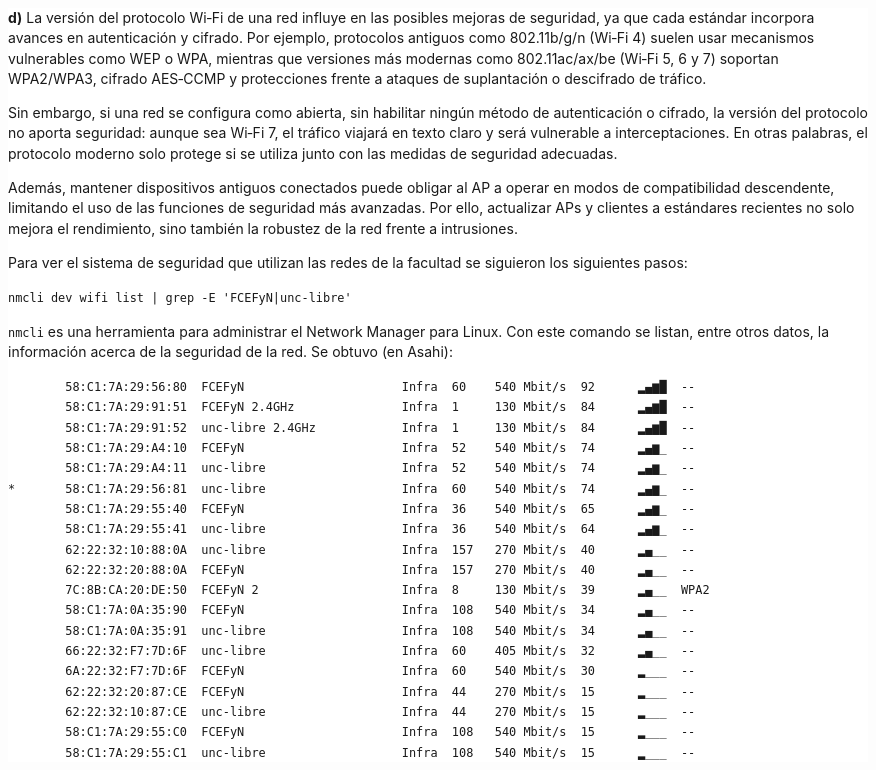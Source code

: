 **d)**
La versión del protocolo Wi‑Fi de una red influye en las posibles mejoras de seguridad, ya que cada estándar incorpora avances en autenticación y cifrado. Por ejemplo, protocolos antiguos como 802.11b/g/n (Wi‑Fi 4) suelen usar mecanismos vulnerables como WEP o WPA, mientras que versiones más modernas como 802.11ac/ax/be (Wi‑Fi 5, 6 y 7) soportan WPA2/WPA3, cifrado AES‑CCMP y protecciones frente a ataques de suplantación o descifrado de tráfico.

Sin embargo, si una red se configura como abierta, sin habilitar ningún método de autenticación o cifrado, la versión del protocolo no aporta seguridad: aunque sea Wi‑Fi 7, el tráfico viajará en texto claro y será vulnerable a interceptaciones. En otras palabras, el protocolo moderno solo protege si se utiliza junto con las medidas de seguridad adecuadas.

Además, mantener dispositivos antiguos conectados puede obligar al AP a operar en modos de compatibilidad descendente, limitando el uso de las funciones de seguridad más avanzadas. Por ello, actualizar APs y clientes a estándares recientes no solo mejora el rendimiento, sino también la robustez de la red frente a intrusiones.

Para ver el sistema de seguridad que utilizan las redes de la facultad se siguieron los siguientes pasos:
```
nmcli dev wifi list | grep -E 'FCEFyN|unc-libre'
```
`nmcli` es una herramienta para administrar el Network Manager para Linux.
Con este comando se listan, entre otros datos, la información acerca de la seguridad de la red. Se obtuvo (en Asahi):

```Salida
        58:C1:7A:29:56:80  FCEFyN                      Infra  60    540 Mbit/s  92      ▂▄▆█  --          
        58:C1:7A:29:91:51  FCEFyN 2.4GHz               Infra  1     130 Mbit/s  84      ▂▄▆█  --          
        58:C1:7A:29:91:52  unc-libre 2.4GHz            Infra  1     130 Mbit/s  84      ▂▄▆█  --          
        58:C1:7A:29:A4:10  FCEFyN                      Infra  52    540 Mbit/s  74      ▂▄▆_  --          
        58:C1:7A:29:A4:11  unc-libre                   Infra  52    540 Mbit/s  74      ▂▄▆_  --          
*       58:C1:7A:29:56:81  unc-libre                   Infra  60    540 Mbit/s  74      ▂▄▆_  --          
        58:C1:7A:29:55:40  FCEFyN                      Infra  36    540 Mbit/s  65      ▂▄▆_  --          
        58:C1:7A:29:55:41  unc-libre                   Infra  36    540 Mbit/s  64      ▂▄▆_  --          
        62:22:32:10:88:0A  unc-libre                   Infra  157   270 Mbit/s  40      ▂▄__  --          
        62:22:32:20:88:0A  FCEFyN                      Infra  157   270 Mbit/s  40      ▂▄__  --          
        7C:8B:CA:20:DE:50  FCEFyN 2                    Infra  8     130 Mbit/s  39      ▂▄__  WPA2        
        58:C1:7A:0A:35:90  FCEFyN                      Infra  108   540 Mbit/s  34      ▂▄__  --          
        58:C1:7A:0A:35:91  unc-libre                   Infra  108   540 Mbit/s  34      ▂▄__  --          
        66:22:32:F7:7D:6F  unc-libre                   Infra  60    405 Mbit/s  32      ▂▄__  --          
        6A:22:32:F7:7D:6F  FCEFyN                      Infra  60    540 Mbit/s  30      ▂___  --          
        62:22:32:20:87:CE  FCEFyN                      Infra  44    270 Mbit/s  15      ▂___  --          
        62:22:32:10:87:CE  unc-libre                   Infra  44    270 Mbit/s  15      ▂___  --          
        58:C1:7A:29:55:C0  FCEFyN                      Infra  108   540 Mbit/s  15      ▂___  --          
        58:C1:7A:29:55:C1  unc-libre                   Infra  108   540 Mbit/s  15      ▂___  --          
```